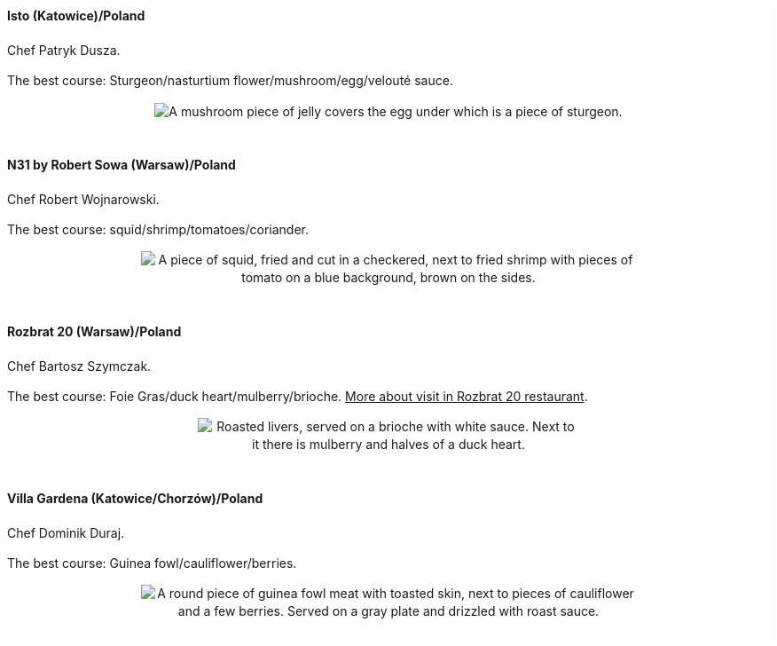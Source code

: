 #### Isto (Katowice)/Poland

Chef Patryk Dusza.


 The best course: Sturgeon/nasturtium flower/mushroom/egg/velouté sauce.

<center><div style="width:65%">
<img src="{{site.img_url}}/assets/img/posts/isto2019.jpg" alt="A mushroom piece of jelly covers the egg
under which is a piece of sturgeon."
height="200px" width="40px" />
</div></center>
<br />

#### N31 by Robert Sowa (Warsaw)/Poland

 Chef Robert Wojnarowski.


  The best course: squid/shrimp/tomatoes/coriander.

<center><div style="width:65%">
<img src="{{site.img_url}}/assets/img/posts/n31.jpg" alt="A piece of squid, fried and cut in a checkered,
 next to fried shrimp with pieces of tomato on a blue background, brown on the sides."
height="200px" width="40px" />
</div></center>
<br />

#### Rozbrat 20 (Warsaw)/Poland

Chef Bartosz Szymczak.


 The best course: Foie Gras/duck heart/mulberry/brioche.
[More about visit in Rozbrat 20 restaurant].
<center><div style="width:50%">
<img src="{{site.img_url}}/assets/img/posts/rozbrat20.jpg" alt="Roasted livers, served on a brioche with
white sauce. Next to it there is mulberry and halves of a duck heart."
height="200px" width="40px" />
</div></center>
<br />

#### Villa Gardena (Katowice/Chorzów)/Poland

Chef Dominik Duraj.


 The best course: Guinea fowl/cauliflower/berries.

<center><div style="width:65%">
<img src="{{site.img_url}}/assets/img/posts/gardena.jpg" alt="A round piece of guinea fowl meat with toasted skin,
next to pieces of cauliflower and a few berries. Served on a gray plate and drizzled with roast sauce."
height="200px" width="40px" />
</div></center>
<br />


[Writeonly.pl]: https://www.writeonly.pl/
[More about visit in Babel restaurant]: /en/Babel
[More about visit in Rozbrat 20 restaurant]: /en/Rozbrat20
